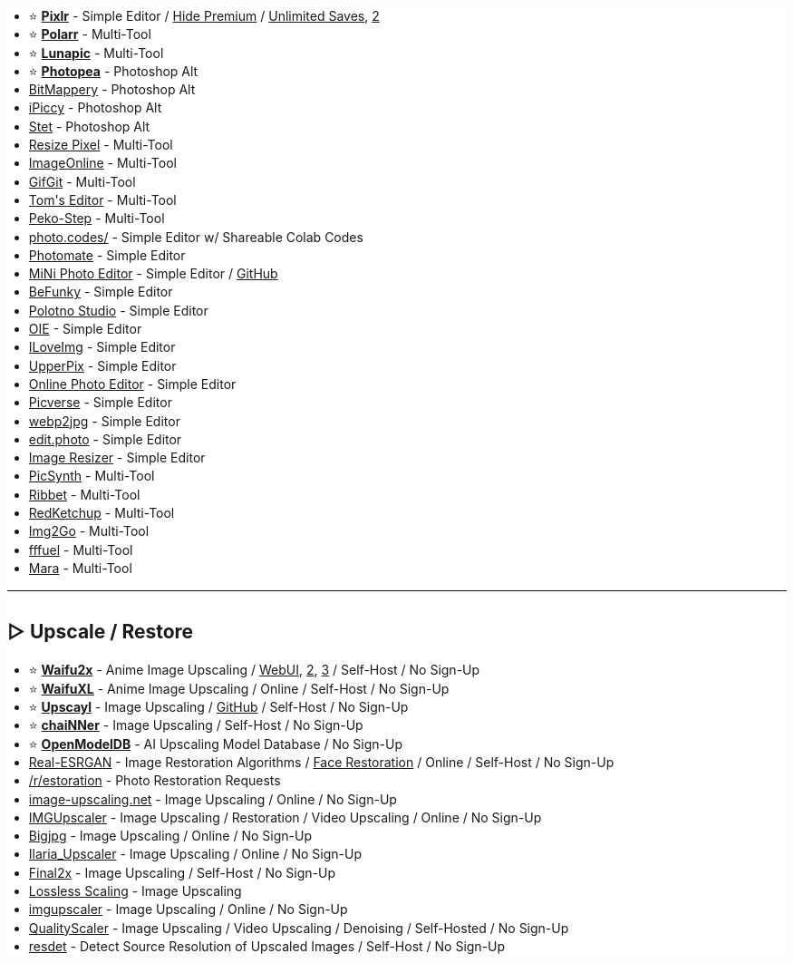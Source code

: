* ⭐ **[Pixlr](https://pixlr.com/)** - Simple Editor / [Hide Premium](https://greasyfork.org/en/scripts/425737) / [Unlimited Saves](https://greasyfork.org/en/scripts/460881), [2](https://greasyfork.org/en/scripts/490940)
* ⭐ **[Polarr](https://photoeditor.polarr.co/)** - Multi-Tool
* ⭐ **[Lunapic](https://lunapic.com/)** - Multi-Tool
* ⭐ **[Photopea](https://www.photopea.com/)** - Photoshop Alt
* [BitMappery](https://www.igorski.nl/application/bitmappery/) - Photoshop Alt
* [iPiccy](https://ipiccy.com/) - Photoshop Alt
* [Stet](https://stet.io/) - Photoshop Alt
* [Resize Pixel](https://www.resizepixel.com/) - Multi-Tool
* [ImageOnline](https://imageonline.co/) - Multi-Tool
* [GifGit](https://www.gifgit.com/) - Multi-Tool
* [Tom's Editor](https://tomseditor.com/editor/) - Multi-Tool
* [Peko-Step](https://www.peko-step.com/en/tool/imageeditor.html) - Multi-Tool
* [photo.codes/](https://www.photo.codes/) - Simple Editor w/ Shareable Colab Codes
* [Photomate](https://photomate.dev/) - Simple Editor
* [MiNi Photo Editor](https://mini2-photo-editor.netlify.app/) - Simple Editor / [GitHub](https://github.com/xdadda/mini-photo-editor)
* [BeFunky](https://www.befunky.com/) - Simple Editor
* [Polotno Studio](https://studio.polotno.com/) - Simple Editor
* [OIE](https://www.online-image-editor.com/) - Simple Editor
* [ILoveImg](https://www.iloveimg.com/photo-editor) - Simple Editor
* [UpperPix](https://upperpix.com/) - Simple Editor
* [Online Photo Editor](https://www.freeonlinephotoeditor.com/) - Simple Editor
* [Picverse](https://www.picverse.com/online-photo-editor) - Simple Editor
* [webp2jpg](https://renzhezhilu.github.io/webp2jpg-online/) - Simple Editor
* [edit.photo](https://edit.photo/) - Simple Editor
* [Image Resizer](https://photo.valueweb.gr/) - Simple Editor
* [PicSynth](https://www.picsynth.me/) - Multi-Tool
* [Ribbet](https://ribbet.ai/) - Multi-Tool
* [RedKetchup](https://redketchup.io/) - Multi-Tool
* [Img2Go](https://www.img2go.com/) - Multi-Tool
* [fffuel](https://fffuel.co/) - Multi-Tool
* [Mara](https://mara.photos/) - Multi-Tool

***

## ▷ Upscale / Restore

* ⭐ **[Waifu2x](https://github.com/nagadomi/nunif)** - Anime Image Upscaling / [WebUI](https://www.waifu2x.net/), [2](https://unlimited.waifu2x.net/), [3](https://waifu2x.pro/) / Self-Host / No Sign-Up
* ⭐ **[WaifuXL](https://waifuxl.com/)** - Anime Image Upscaling / Online / Self-Host / No Sign-Up
* ⭐ **[Upscayl](https://upscayl.org/)** - Image Upscaling / [GitHub](https://github.com/upscayl/upscayl) / Self-Host / No Sign-Up
* ⭐ **[chaiNNer](https://github.com/chaiNNer-org/chaiNNer)** - Image Upscaling / Self-Host / No Sign-Up
* ⭐ **[OpenModelDB](https://openmodeldb.info/)** - AI Upscaling Model Database / No Sign-Up
* [Real-ESRGAN](https://github.com/xinntao/Real-ESRGAN) - Image Restoration Algorithms / [Face Restoration](https://github.com/TencentARC/GFPGAN) / Online / Self-Host / No Sign-Up
* [/r/estoration](https://www.reddit.com/r/estoration/) - Photo Restoration Requests
* [image-upscaling.net](https://image-upscaling.net/) - Image Upscaling / Online / No Sign-Up
* [IMGUpscaler](https://imgupscaler.ai/) - Image Upscaling / Restoration / Video Upscaling / Online / No Sign-Up
* [Bigjpg](https://bigjpg.com/) - Image Upscaling / Online / No Sign-Up
* [Ilaria_Upscaler](https://huggingface.co/spaces/TheStinger/Ilaria_Upscaler) - Image Upscaling / Online / No Sign-Up
* [Final2x](https://github.com/Tohrusky/Final2x) - Image Upscaling / Self-Host / No Sign-Up
* [Lossless Scaling](https://rentry.co/FMHYBase64#lossless-scaling) - Image Upscaling
* [imgupscaler](https://imgupscaler.com/) - Image Upscaling / Online / No Sign-Up
* [QualityScaler](https://github.com/Djdefrag/QualityScaler) - Image Upscaling / Video Upscaling / Denoising / Self-Hosted / No Sign-Up
* [resdet](https://github.com/0x09/resdet) - Detect Source Resolution of Upscaled Images / Self-Host / No Sign-Up